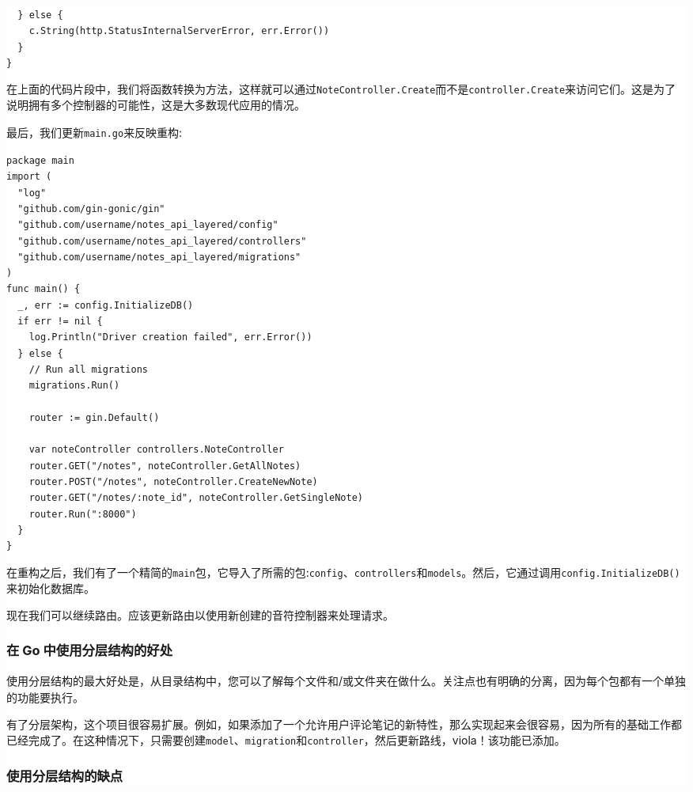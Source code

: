 ```
  } else {
    c.String(http.StatusInternalServerError, err.Error())
  }
}

```

在上面的代码片段中，我们将函数转换为方法，这样就可以通过`NoteController.Create`而不是`controller.Create`来访问它们。这是为了说明拥有多个控制器的可能性，这是大多数现代应用的情况。

最后，我们更新`main.go`来反映重构:

```
package main
import (
  "log"
  "github.com/gin-gonic/gin"
  "github.com/username/notes_api_layered/config"
  "github.com/username/notes_api_layered/controllers"
  "github.com/username/notes_api_layered/migrations"
)
func main() {
  _, err := config.InitializeDB()
  if err != nil {
    log.Println("Driver creation failed", err.Error())
  } else {
    // Run all migrations
    migrations.Run()

    router := gin.Default()

    var noteController controllers.NoteController
    router.GET("/notes", noteController.GetAllNotes)
    router.POST("/notes", noteController.CreateNewNote)
    router.GET("/notes/:note_id", noteController.GetSingleNote)
    router.Run(":8000")
  }
}

```

在重构之后，我们有了一个精简的`main`包，它导入了所需的包:`config`、`controllers`和`models`。然后，它通过调用`config.InitializeDB()`来初始化数据库。

现在我们可以继续路由。应该更新路由以使用新创建的音符控制器来处理请求。

### 在 Go 中使用分层结构的好处

使用分层结构的最大好处是，从目录结构中，您可以了解每个文件和/或文件夹在做什么。关注点也有明确的分离，因为每个包都有一个单独的功能要执行。

有了分层架构，这个项目很容易扩展。例如，如果添加了一个允许用户评论笔记的新特性，那么实现起来会很容易，因为所有的基础工作都已经完成了。在这种情况下，只需要创建`model`、`migration`和`controller`，然后更新路线，viola！该功能已添加。

### 使用分层结构的缺点
